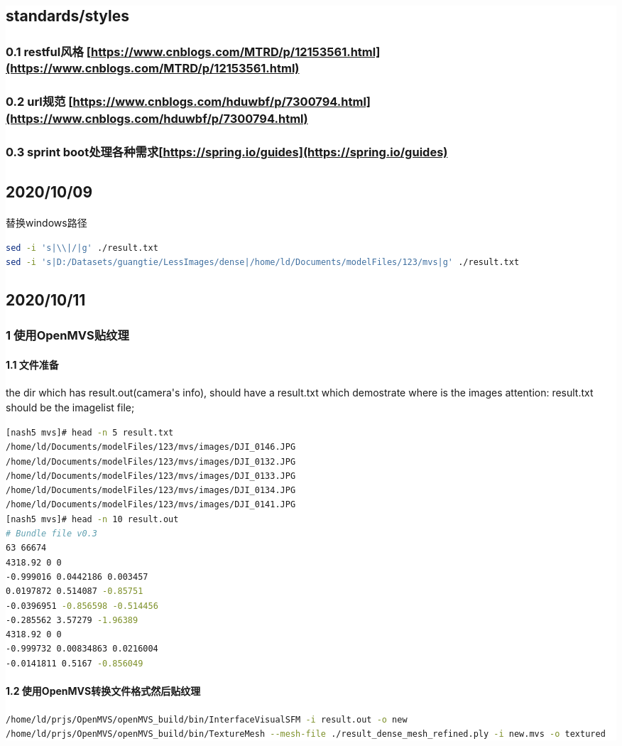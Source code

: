 
## standards/styles

### 0.1 restful风格 [https://www.cnblogs.com/MTRD/p/12153561.html](https://www.cnblogs.com/MTRD/p/12153561.html)
### 0.2 url规范 [https://www.cnblogs.com/hduwbf/p/7300794.html](https://www.cnblogs.com/hduwbf/p/7300794.html)
### 0.3 sprint boot处理各种需求[https://spring.io/guides](https://spring.io/guides)

## 2020/10/09
替换windows路径
```sh
sed -i 's|\\|/|g' ./result.txt
sed -i 's|D:/Datasets/guangtie/LessImages/dense|/home/ld/Documents/modelFiles/123/mvs|g' ./result.txt
```

## 2020/10/11

### 1 使用OpenMVS贴纹理
#### 1.1 文件准备
the dir which has result.out(camera's info), should have a result.txt which demostrate where is the images
attention: result.txt should be the imagelist file;
```sh
[nash5 mvs]# head -n 5 result.txt 
/home/ld/Documents/modelFiles/123/mvs/images/DJI_0146.JPG
/home/ld/Documents/modelFiles/123/mvs/images/DJI_0132.JPG
/home/ld/Documents/modelFiles/123/mvs/images/DJI_0133.JPG
/home/ld/Documents/modelFiles/123/mvs/images/DJI_0134.JPG
/home/ld/Documents/modelFiles/123/mvs/images/DJI_0141.JPG
[nash5 mvs]# head -n 10 result.out
# Bundle file v0.3
63 66674
4318.92 0 0
-0.999016 0.0442186 0.003457
0.0197872 0.514087 -0.85751
-0.0396951 -0.856598 -0.514456
-0.285562 3.57279 -1.96389
4318.92 0 0
-0.999732 0.00834863 0.0216004
-0.0141811 0.5167 -0.856049
```
#### 1.2 使用OpenMVS转换文件格式然后贴纹理
```sh
/home/ld/prjs/OpenMVS/openMVS_build/bin/InterfaceVisualSFM -i result.out -o new
/home/ld/prjs/OpenMVS/openMVS_build/bin/TextureMesh --mesh-file ./result_dense_mesh_refined.ply -i new.mvs -o textured
```
